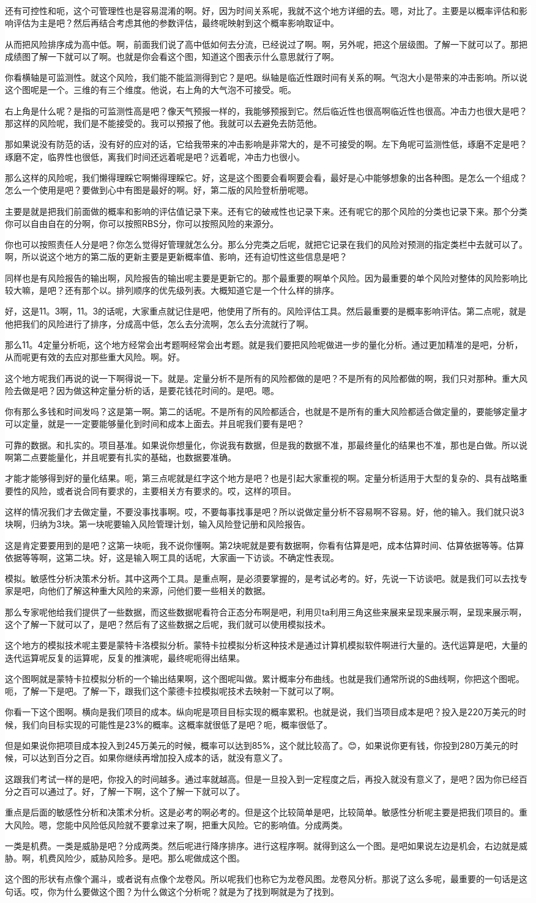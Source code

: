 还有可控性和呃，这个可管理性也是容易混淆的啊。好，因为时间关系呢，我就不这个地方详细的去。嗯，对比了。主要是以概率评估和影响评估为主是吧？然后再结合考虑其他的参数评估，最终呢映射到这个概率影响取证中。

从而把风险排序成为高中低。啊，前面我们说了高中低如何去分流，已经说过了啊。啊，另外呢，把这个层级图。了解一下就可以了。那把成绩图了解一下就可以了啊。也就是你会看这个图，知道这个图表示什么意思就行了啊。

你看横轴是可监测性。就这个风险，我们能不能监测得到它？是吧。纵轴是临近性跟时间有关系的啊。气泡大小是带来的冲击影响。所以说这个图呢是一个。三维的有三个维度。他说，右上角的大气泡不可接受。呃。

右上角是什么呢？是指的可监测性高是吧？像天气预报一样的，我能够预报到它。然后临近性也很高啊临近性也很高。冲击力也很大是吧？那这样的风险呢，我们是不能接受的。我可以预报了他。我就可以去避免去防范他。

那如果说没有防范的话，没有好的应对的话，它给我带来的冲击影响是非常大的，是不可接受的啊。左下角呢可监测性低，琢磨不定是吧？琢磨不定，临界性也很低，离我们时间还远着呢是吧？远着呢，冲击力也很小。

那么这样的风险呢，我们懒得理睬它啊懒得理睬它。好，这是这个图要会看啊要会看，最好是心中能够想象的出各种图。是怎么一个组成？怎么一个使用是吧？要做到心中有图是最好的啊。好，第二版的风险登析册呢嗯。

主要是就是把我们前面做的概率和影响的评估值记录下来。还有它的破戒性也记录下来。还有呢它的那个风险的分类也记录下来。那个分类你可以自由自在的分啊，你可以按照RBS分，你可以按照风险的来源分。

你也可以按照责任人分是吧？你怎么觉得好管理就怎么分。那么分完类之后呢，就把它记录在我们的风险对预测的指定类栏中去就可以了。啊，所以说这个地方的第二版的更新主要是更新概率值、影响，还有迫切性这些信息是吧？

同样也是有风险报告的输出啊，风险报告的输出呢主要是更新它的。那个最重要的啊单个风险。因为最重要的单个风险对整体的风险影响比较大嘛，是吧？还有那个以。排列顺序的优先级列表。大概知道它是一个什么样的排序。

好，这是11。3啊，11。3的话呢，大家重点就记住是吧，他使用了所有的。风险评估工具。然后最重要的是概率影响评估。第二点呢，就是他把我们的风险进行了排序，分成高中低，怎么去分流啊，怎么去分流就行了啊。

那么11。4定量分析呃，这个地方经常会出考题啊经常会出考题。就是我们要把风险呢做进一步的量化分析。通过更加精准的是吧，分析，从而呢更有效的去应对那些重大风险。啊。好。

这个地方呢我们再说的说一下啊得说一下。就是。定量分析不是所有的风险都做的是吧？不是所有的风险都做的啊，我们只对那种。重大风险去做是吧？因为做这种定量分析的话，是要花钱花时间的。是吧。嗯。

你有那么多钱和时间发吗？这是第一啊。第二的话呢。不是所有的风险都适合，也就是不是所有的重大风险都适合做定量的，要能够定量才可以定量，就是一一定要能够量化到时间和成本上面去。并且呢我们要有是吧？

可靠的数据。和扎实的。项目基准。如果说你想量化，你说我有数据，但是我的数据不准，那最终量化的结果也不准，那也是白做。所以说啊第二点要能量化，并且呢要有扎实的基础，也数据要准确。

才能才能够得到好的量化结果。呃，第三点呢就是红字这个地方是吧？也是引起大家重视的啊。定量分析适用于大型的复杂的、具有战略重要性的风险，或者说合同有要求的，主要相关方有要求的。哎，这样的项目。

这样的情况我们才去做定量，不要没事找事啊。哎，不要每事找事是吧？所以说做定量分析不容易啊不容易。好，他的输入。我们就只说3块啊，归纳为3块。第一块呢要输入风险管理计划，输入风险登记册和风险报告。

这是肯定要要用到的是吧？这第一块呃，我不说你懂啊。第2块呢就是要有数据啊，你看有估算是吧，成本估算时间、估算依据等等。估算依据等等啊，这第二块。好，这是输入啊工具的话呢，大家画一下访谈。不确定性表现。

模拟。敏感性分析决策术分析。其中这两个工具。是重点啊，是必须要掌握的，是考试必考的。好，先说一下访谈吧。就是我们可以去找专家是吧，向他们了解这种重大风险的来源，问他们要一些相关的数据。

那么专家呢他给我们提供了一些数据，而这些数据呢看符合正态分布啊是吧，利用贝ta利用三角这些来展来呈现来展示啊，呈现来展示啊，这个了解一下就可以了，是吧？然后有了这些数据之后呢，我们就可以使用模拟技术。

这个地方的模拟技术呢主要是蒙特卡洛模拟分析。蒙特卡拉模拟分析这种技术是通过计算机模拟软件啊进行大量的。迭代运算是吧，大量的迭代运算呢反复的运算呢，反复的推演呢，最终呢呃得出结果。

这个图啊就是蒙特卡拉模拟分析的一个输出结果啊，这个图呢叫做。累计概率分布曲线。也就是我们通常所说的S曲线啊，你把这个图呢。呃，了解一下是吧。了解一下，跟我们这个蒙德卡拉模拟呢技术去映射一下就可以了啊。

你看一下这个图啊。横向是我们项目的成本。纵向呢是项目目标实现的概率累积。也就是说，我们当项目成本是吧？投入是220万美元的时候，我们向目标实现的可能性是23%的概率。这概率就很低了是吧？呃，概率很低了。

但是如果说你把项目成本投入到245万美元的时候，概率可以达到85%，这个就比较高了。😊，如果说你更有钱，你投到280万美元的时候，可以达到百分之百。如果你继续再增加投入成本的话，就没有意义了。

这跟我们考试一样的是吧，你投入的时间越多。通过率就越高。但是一旦投入到一定程度之后，再投入就没有意义了，是吧？因为你已经百分之百可以通过了。好，了解一下啊，这个了解一下就可以了。

重点是后面的敏感性分析和决策术分析。这是必考的啊必考的。但是这个比较简单是吧，比较简单。敏感性分析呢主要是把我们项目的。重大风险。嗯，您能中风险低风险就不要拿过来了啊，把重大风险。它的影响值。分成两类。

一类是机费。一类是威胁是吧？分成两类。然后呢进行降序排序。进行这程序啊。就得到这么一个图。是吧如果说左边是机会，右边就是威胁。啊，机费风险少，威胁风险多。是吧。那么呢做成这个图。

这个图的形状有点像个漏斗，或者说有点像个龙卷风。所以呢我们也称它为龙卷风图。龙卷风分析。那说了这么多呢，最重要的一句话是这句话。哎，你为什么要做这个图？为什么做这个分析呢？就是为了找到啊就是为了找到。
